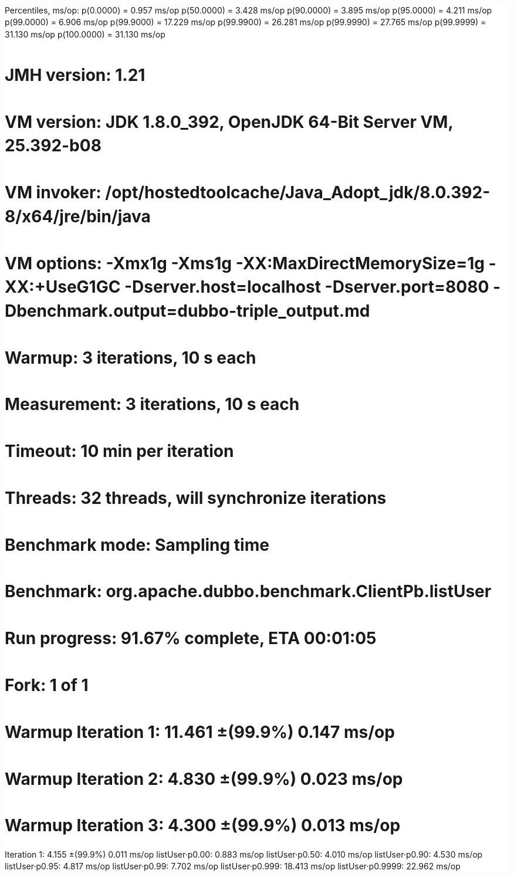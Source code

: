   Percentiles, ms/op:
      p(0.0000) =      0.957 ms/op
     p(50.0000) =      3.428 ms/op
     p(90.0000) =      3.895 ms/op
     p(95.0000) =      4.211 ms/op
     p(99.0000) =      6.906 ms/op
     p(99.9000) =     17.229 ms/op
     p(99.9900) =     26.281 ms/op
     p(99.9990) =     27.765 ms/op
     p(99.9999) =     31.130 ms/op
    p(100.0000) =     31.130 ms/op


# JMH version: 1.21
# VM version: JDK 1.8.0_392, OpenJDK 64-Bit Server VM, 25.392-b08
# VM invoker: /opt/hostedtoolcache/Java_Adopt_jdk/8.0.392-8/x64/jre/bin/java
# VM options: -Xmx1g -Xms1g -XX:MaxDirectMemorySize=1g -XX:+UseG1GC -Dserver.host=localhost -Dserver.port=8080 -Dbenchmark.output=dubbo-triple_output.md
# Warmup: 3 iterations, 10 s each
# Measurement: 3 iterations, 10 s each
# Timeout: 10 min per iteration
# Threads: 32 threads, will synchronize iterations
# Benchmark mode: Sampling time
# Benchmark: org.apache.dubbo.benchmark.ClientPb.listUser

# Run progress: 91.67% complete, ETA 00:01:05
# Fork: 1 of 1
# Warmup Iteration   1: 11.461 ±(99.9%) 0.147 ms/op
# Warmup Iteration   2: 4.830 ±(99.9%) 0.023 ms/op
# Warmup Iteration   3: 4.300 ±(99.9%) 0.013 ms/op
Iteration   1: 4.155 ±(99.9%) 0.011 ms/op
                 listUser·p0.00:   0.883 ms/op
                 listUser·p0.50:   4.010 ms/op
                 listUser·p0.90:   4.530 ms/op
                 listUser·p0.95:   4.817 ms/op
                 listUser·p0.99:   7.702 ms/op
                 listUser·p0.999:  18.413 ms/op
                 listUser·p0.9999: 22.962 ms/op